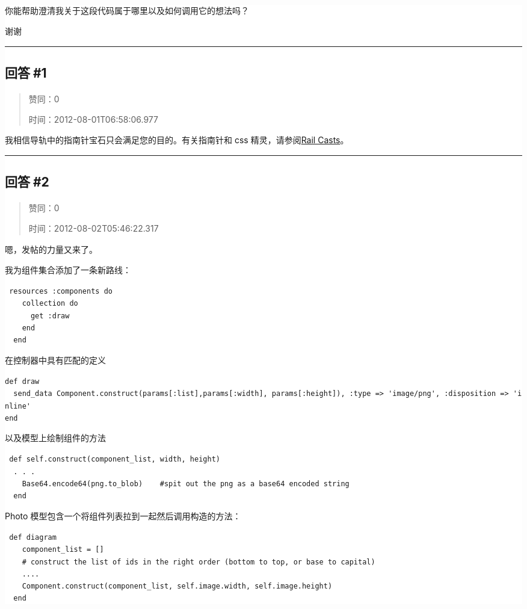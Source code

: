 你能帮助澄清我关于这段代码属于哪里以及如何调用它的想法吗？

谢谢

* * *

## 回答 #1

> 赞同：0
> 
> 时间：2012-08-01T06:58:06.977

我相信导轨中的指南针宝石只会满足您的目的。有关指南针和 css 精灵，请参阅[Rail Casts](http://railscasts.com/episodes/334-compass-css-sprites)。

* * *

## 回答 #2

> 赞同：0
> 
> 时间：2012-08-02T05:46:22.317

嗯，发帖的力量又来了。

我为组件集合添加了一条新路线：

```
 resources :components do
    collection do
      get :draw
    end
  end 
```

在控制器中具有匹配的定义

```
def draw                 
  send_data Component.construct(params[:list],params[:width], params[:height]), :type => 'image/png', :disposition => 'inline'
end 
```

以及模型上绘制组件的方法

```
 def self.construct(component_list, width, height)
  . . . 
    Base64.encode64(png.to_blob)    #spit out the png as a base64 encoded string
  end 
```

Photo 模型包含一个将组件列表拉到一起然后调用构造的方法：

```
 def diagram
    component_list = []
    # construct the list of ids in the right order (bottom to top, or base to capital)
    ....
    Component.construct(component_list, self.image.width, self.image.height)
  end 
```
